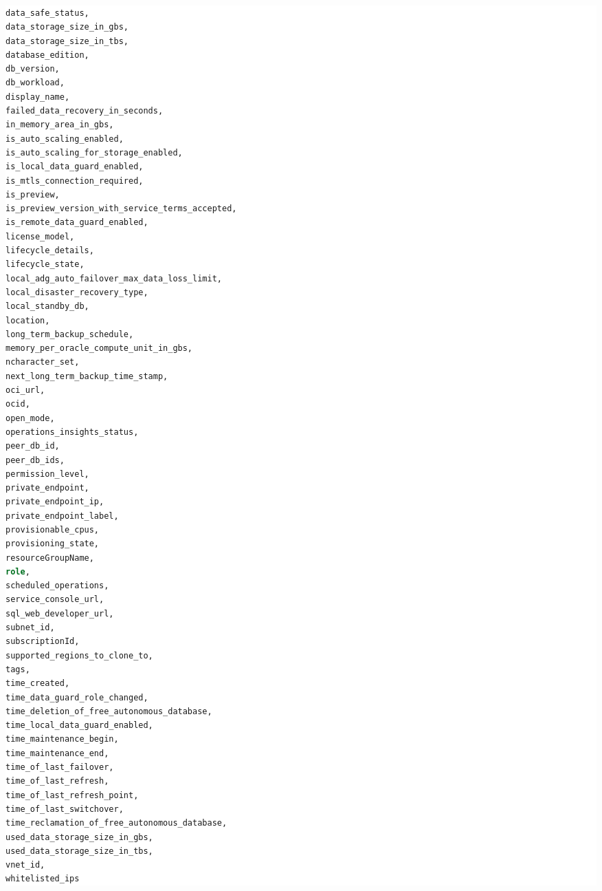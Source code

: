 ```sql
data_safe_status,
data_storage_size_in_gbs,
data_storage_size_in_tbs,
database_edition,
db_version,
db_workload,
display_name,
failed_data_recovery_in_seconds,
in_memory_area_in_gbs,
is_auto_scaling_enabled,
is_auto_scaling_for_storage_enabled,
is_local_data_guard_enabled,
is_mtls_connection_required,
is_preview,
is_preview_version_with_service_terms_accepted,
is_remote_data_guard_enabled,
license_model,
lifecycle_details,
lifecycle_state,
local_adg_auto_failover_max_data_loss_limit,
local_disaster_recovery_type,
local_standby_db,
location,
long_term_backup_schedule,
memory_per_oracle_compute_unit_in_gbs,
ncharacter_set,
next_long_term_backup_time_stamp,
oci_url,
ocid,
open_mode,
operations_insights_status,
peer_db_id,
peer_db_ids,
permission_level,
private_endpoint,
private_endpoint_ip,
private_endpoint_label,
provisionable_cpus,
provisioning_state,
resourceGroupName,
role,
scheduled_operations,
service_console_url,
sql_web_developer_url,
subnet_id,
subscriptionId,
supported_regions_to_clone_to,
tags,
time_created,
time_data_guard_role_changed,
time_deletion_of_free_autonomous_database,
time_local_data_guard_enabled,
time_maintenance_begin,
time_maintenance_end,
time_of_last_failover,
time_of_last_refresh,
time_of_last_refresh_point,
time_of_last_switchover,
time_reclamation_of_free_autonomous_database,
used_data_storage_size_in_gbs,
used_data_storage_size_in_tbs,
vnet_id,
whitelisted_ips
```
